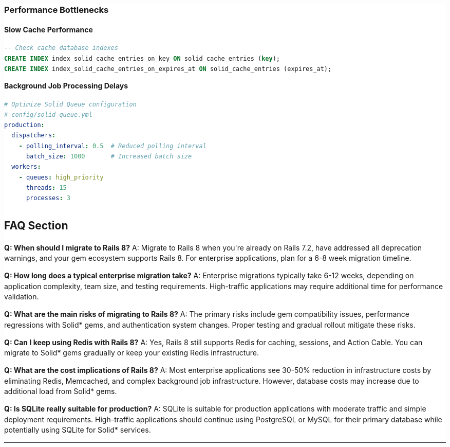 ### Performance Bottlenecks

**Slow Cache Performance**
```sql
-- Check cache database indexes
CREATE INDEX index_solid_cache_entries_on_key ON solid_cache_entries (key);
CREATE INDEX index_solid_cache_entries_on_expires_at ON solid_cache_entries (expires_at);
```

**Background Job Processing Delays**
```yaml
# Optimize Solid Queue configuration
# config/solid_queue.yml
production:
  dispatchers:
    - polling_interval: 0.5  # Reduced polling interval
      batch_size: 1000       # Increased batch size
  workers:
    - queues: high_priority
      threads: 15
      processes: 3
```

## FAQ Section

**Q: When should I migrate to Rails 8?**
A: Migrate to Rails 8 when you're already on Rails 7.2, have addressed all deprecation warnings, and your gem ecosystem supports Rails 8. For enterprise applications, plan for a 6-8 week migration timeline.

**Q: How long does a typical enterprise migration take?**
A: Enterprise migrations typically take 6-12 weeks, depending on application complexity, team size, and testing requirements. High-traffic applications may require additional time for performance validation.

**Q: What are the main risks of migrating to Rails 8?**
A: The primary risks include gem compatibility issues, performance regressions with Solid* gems, and authentication system changes. Proper testing and gradual rollout mitigate these risks.

**Q: Can I keep using Redis with Rails 8?**
A: Yes, Rails 8 still supports Redis for caching, sessions, and Action Cable. You can migrate to Solid* gems gradually or keep your existing Redis infrastructure.

**Q: What are the cost implications of Rails 8?**
A: Most enterprise applications see 30-50% reduction in infrastructure costs by eliminating Redis, Memcached, and complex background job infrastructure. However, database costs may increase due to additional load from Solid* gems.

**Q: Is SQLite really suitable for production?**
A: SQLite is suitable for production applications with moderate traffic and simple deployment requirements. High-traffic applications should continue using PostgreSQL or MySQL for their primary database while potentially using SQLite for Solid* services.

---
